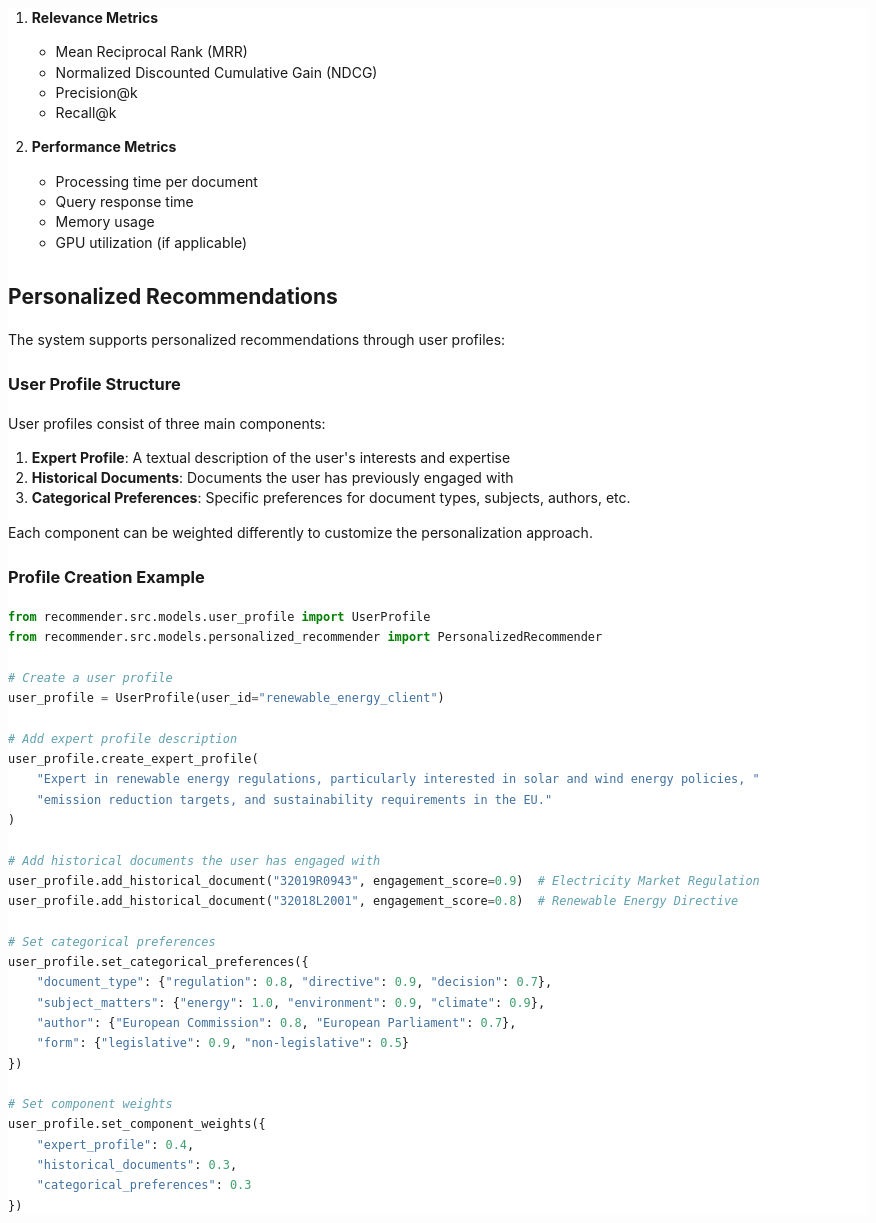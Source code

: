 1. **Relevance Metrics**
   - Mean Reciprocal Rank (MRR)
   - Normalized Discounted Cumulative Gain (NDCG)
   - Precision@k
   - Recall@k

2. **Performance Metrics**
   - Processing time per document
   - Query response time
   - Memory usage
   - GPU utilization (if applicable)

## Personalized Recommendations

The system supports personalized recommendations through user profiles:

### User Profile Structure

User profiles consist of three main components:

1. **Expert Profile**: A textual description of the user's interests and expertise
2. **Historical Documents**: Documents the user has previously engaged with
3. **Categorical Preferences**: Specific preferences for document types, subjects, authors, etc.

Each component can be weighted differently to customize the personalization approach.

### Profile Creation Example

```python
from recommender.src.models.user_profile import UserProfile
from recommender.src.models.personalized_recommender import PersonalizedRecommender

# Create a user profile
user_profile = UserProfile(user_id="renewable_energy_client")

# Add expert profile description
user_profile.create_expert_profile(
    "Expert in renewable energy regulations, particularly interested in solar and wind energy policies, "
    "emission reduction targets, and sustainability requirements in the EU."
)

# Add historical documents the user has engaged with
user_profile.add_historical_document("32019R0943", engagement_score=0.9)  # Electricity Market Regulation
user_profile.add_historical_document("32018L2001", engagement_score=0.8)  # Renewable Energy Directive

# Set categorical preferences
user_profile.set_categorical_preferences({
    "document_type": {"regulation": 0.8, "directive": 0.9, "decision": 0.7},
    "subject_matters": {"energy": 1.0, "environment": 0.9, "climate": 0.9},
    "author": {"European Commission": 0.8, "European Parliament": 0.7},
    "form": {"legislative": 0.9, "non-legislative": 0.5}
})

# Set component weights
user_profile.set_component_weights({
    "expert_profile": 0.4,
    "historical_documents": 0.3,
    "categorical_preferences": 0.3
})
```
